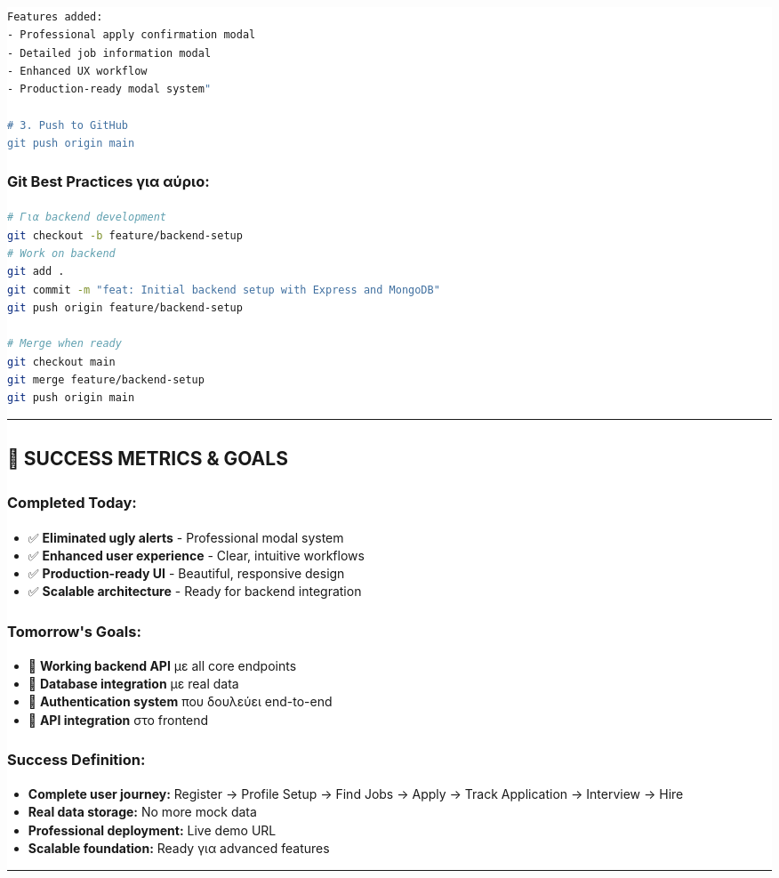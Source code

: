 ```bash
Features added:
- Professional apply confirmation modal
- Detailed job information modal  
- Enhanced UX workflow
- Production-ready modal system"

# 3. Push to GitHub
git push origin main
```

### **Git Best Practices για αύριο:**
```bash
# Για backend development
git checkout -b feature/backend-setup
# Work on backend
git add .
git commit -m "feat: Initial backend setup with Express and MongoDB"
git push origin feature/backend-setup

# Merge when ready
git checkout main
git merge feature/backend-setup
git push origin main
```

---

## 🎯 **SUCCESS METRICS & GOALS**

### **Completed Today:**
- ✅ **Eliminated ugly alerts** - Professional modal system
- ✅ **Enhanced user experience** - Clear, intuitive workflows  
- ✅ **Production-ready UI** - Beautiful, responsive design
- ✅ **Scalable architecture** - Ready for backend integration

### **Tomorrow's Goals:**
- 🎯 **Working backend API** με all core endpoints
- 🎯 **Database integration** με real data
- 🎯 **Authentication system** που δουλεύει end-to-end
- 🎯 **API integration** στο frontend

### **Success Definition:**
- **Complete user journey:** Register → Profile Setup → Find Jobs → Apply → Track Application → Interview → Hire
- **Real data storage:** No more mock data
- **Professional deployment:** Live demo URL
- **Scalable foundation:** Ready για advanced features

---
